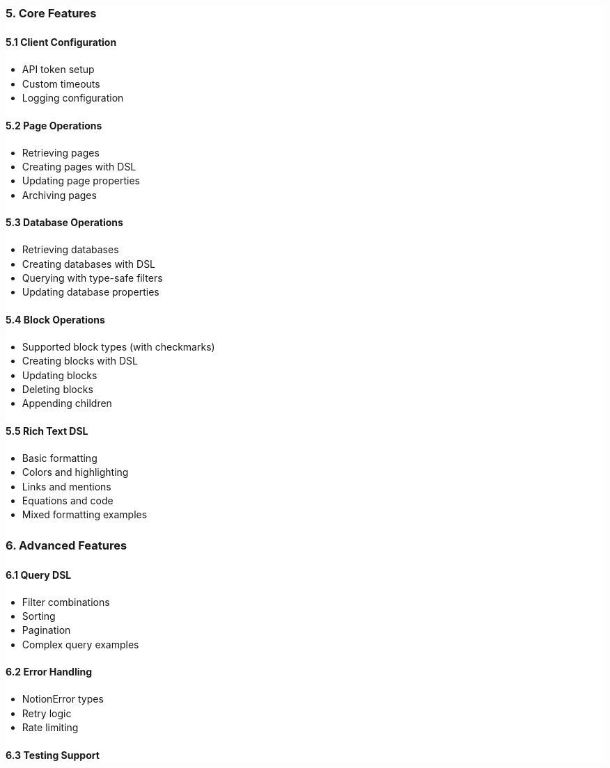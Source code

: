 ### 5. Core Features

#### 5.1 Client Configuration

- API token setup
- Custom timeouts
- Logging configuration

#### 5.2 Page Operations

- Retrieving pages
- Creating pages with DSL
- Updating page properties
- Archiving pages

#### 5.3 Database Operations

- Retrieving databases
- Creating databases with DSL
- Querying with type-safe filters
- Updating database properties

#### 5.4 Block Operations

- Supported block types (with checkmarks)
- Creating blocks with DSL
- Updating blocks
- Deleting blocks
- Appending children

#### 5.5 Rich Text DSL

- Basic formatting
- Colors and highlighting
- Links and mentions
- Equations and code
- Mixed formatting examples

### 6. Advanced Features

#### 6.1 Query DSL

- Filter combinations
- Sorting
- Pagination
- Complex query examples

#### 6.2 Error Handling

- NotionError types
- Retry logic
- Rate limiting

#### 6.3 Testing Support
